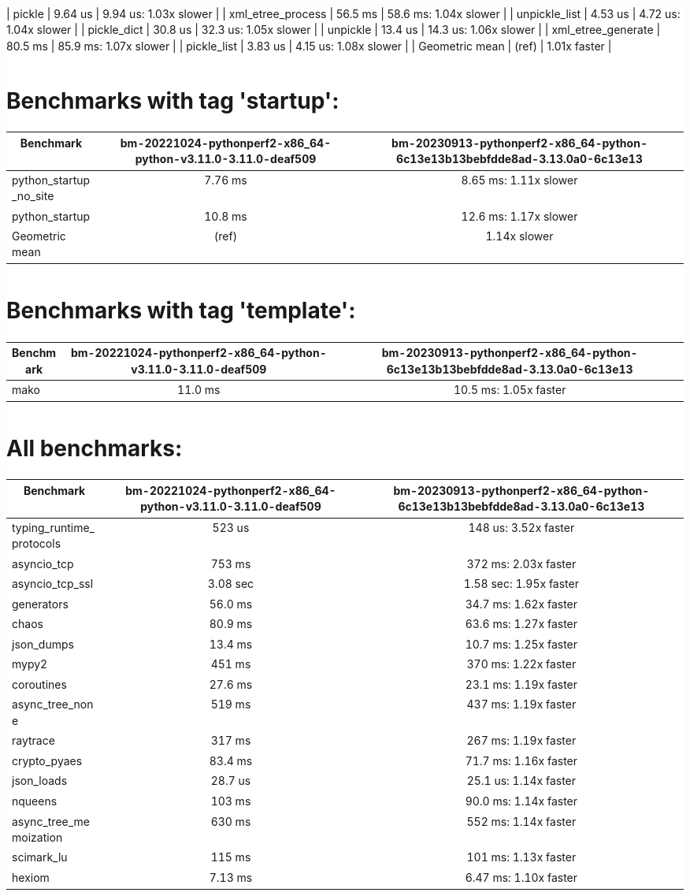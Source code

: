 | pickle               | 9.64 us                                                      | 9.94 us: 1.03x slower                                                       |
| xml_etree_process    | 56.5 ms                                                      | 58.6 ms: 1.04x slower                                                       |
| unpickle_list        | 4.53 us                                                      | 4.72 us: 1.04x slower                                                       |
| pickle_dict          | 30.8 us                                                      | 32.3 us: 1.05x slower                                                       |
| unpickle             | 13.4 us                                                      | 14.3 us: 1.06x slower                                                       |
| xml_etree_generate   | 80.5 ms                                                      | 85.9 ms: 1.07x slower                                                       |
| pickle_list          | 3.83 us                                                      | 4.15 us: 1.08x slower                                                       |
| Geometric mean       | (ref)                                                        | 1.01x faster                                                                |

Benchmarks with tag 'startup':
==============================

| Benchmark              | bm-20221024-pythonperf2-x86_64-python-v3.11.0-3.11.0-deaf509 | bm-20230913-pythonperf2-x86_64-python-6c13e13b13bebfdde8ad-3.13.0a0-6c13e13 |
|------------------------|:------------------------------------------------------------:|:---------------------------------------------------------------------------:|
| python_startup_no_site | 7.76 ms                                                      | 8.65 ms: 1.11x slower                                                       |
| python_startup         | 10.8 ms                                                      | 12.6 ms: 1.17x slower                                                       |
| Geometric mean         | (ref)                                                        | 1.14x slower                                                                |

Benchmarks with tag 'template':
===============================

| Benchmark | bm-20221024-pythonperf2-x86_64-python-v3.11.0-3.11.0-deaf509 | bm-20230913-pythonperf2-x86_64-python-6c13e13b13bebfdde8ad-3.13.0a0-6c13e13 |
|-----------|:------------------------------------------------------------:|:---------------------------------------------------------------------------:|
| mako      | 11.0 ms                                                      | 10.5 ms: 1.05x faster                                                       |

All benchmarks:
===============

| Benchmark                | bm-20221024-pythonperf2-x86_64-python-v3.11.0-3.11.0-deaf509 | bm-20230913-pythonperf2-x86_64-python-6c13e13b13bebfdde8ad-3.13.0a0-6c13e13 |
|--------------------------|:------------------------------------------------------------:|:---------------------------------------------------------------------------:|
| typing_runtime_protocols | 523 us                                                       | 148 us: 3.52x faster                                                        |
| asyncio_tcp              | 753 ms                                                       | 372 ms: 2.03x faster                                                        |
| asyncio_tcp_ssl          | 3.08 sec                                                     | 1.58 sec: 1.95x faster                                                      |
| generators               | 56.0 ms                                                      | 34.7 ms: 1.62x faster                                                       |
| chaos                    | 80.9 ms                                                      | 63.6 ms: 1.27x faster                                                       |
| json_dumps               | 13.4 ms                                                      | 10.7 ms: 1.25x faster                                                       |
| mypy2                    | 451 ms                                                       | 370 ms: 1.22x faster                                                        |
| coroutines               | 27.6 ms                                                      | 23.1 ms: 1.19x faster                                                       |
| async_tree_none          | 519 ms                                                       | 437 ms: 1.19x faster                                                        |
| raytrace                 | 317 ms                                                       | 267 ms: 1.19x faster                                                        |
| crypto_pyaes             | 83.4 ms                                                      | 71.7 ms: 1.16x faster                                                       |
| json_loads               | 28.7 us                                                      | 25.1 us: 1.14x faster                                                       |
| nqueens                  | 103 ms                                                       | 90.0 ms: 1.14x faster                                                       |
| async_tree_memoization   | 630 ms                                                       | 552 ms: 1.14x faster                                                        |
| scimark_lu               | 115 ms                                                       | 101 ms: 1.13x faster                                                        |
| hexiom                   | 7.13 ms                                                      | 6.47 ms: 1.10x faster                                                       |